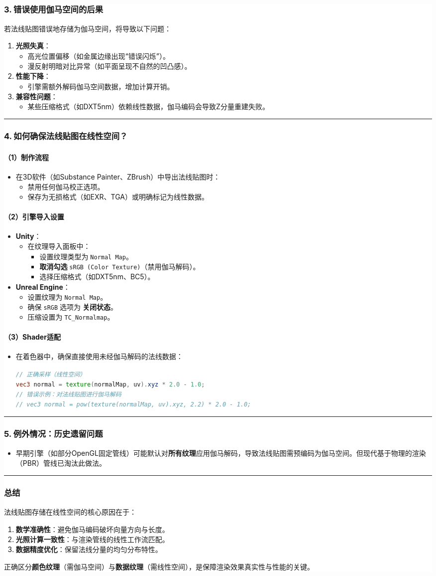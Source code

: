 ### **3. 错误使用伽马空间的后果**
若法线贴图错误地存储为伽马空间，将导致以下问题：
1. **光照失真**：
   - 高光位置偏移（如金属边缘出现“错误闪烁”）。
   - 漫反射明暗对比异常（如平面呈现不自然的凹凸感）。
2. **性能下降**：
   - 引擎需额外解码伽马空间数据，增加计算开销。
3. **兼容性问题**：
   - 某些压缩格式（如DXT5nm）依赖线性数据，伽马编码会导致Z分量重建失败。

---

### **4. 如何确保法线贴图在线性空间？**
#### **（1）制作流程**
- 在3D软件（如Substance Painter、ZBrush）中导出法线贴图时：
  - 禁用任何伽马校正选项。
  - 保存为无损格式（如EXR、TGA）或明确标记为线性数据。

#### **（2）引擎导入设置**
- **Unity**：
  - 在纹理导入面板中：
    - 设置纹理类型为 `Normal Map`。
    - **取消勾选** `sRGB (Color Texture)`（禁用伽马解码）。
    - 选择压缩格式（如DXT5nm、BC5）。
- **Unreal Engine**：
  - 设置纹理为 `Normal Map`。
  - 确保 `sRGB` 选项为 **关闭状态**。
  - 压缩设置为 `TC_Normalmap`。

#### **（3）Shader适配**
- 在着色器中，确保直接使用未经伽马解码的法线数据：
  ```glsl
  // 正确采样（线性空间）
  vec3 normal = texture(normalMap, uv).xyz * 2.0 - 1.0;
  // 错误示例：对法线贴图进行伽马解码
  // vec3 normal = pow(texture(normalMap, uv).xyz, 2.2) * 2.0 - 1.0;
  ```

---

### **5. 例外情况：历史遗留问题**
- 早期引擎（如部分OpenGL固定管线）可能默认对**所有纹理**应用伽马解码，导致法线贴图需预编码为伽马空间。但现代基于物理的渲染（PBR）管线已淘汰此做法。

---

### **总结**
法线贴图存储在线性空间的核心原因在于：
1. **数学准确性**：避免伽马编码破坏向量方向与长度。
2. **光照计算一致性**：与渲染管线的线性工作流匹配。
3. **数据精度优化**：保留法线分量的均匀分布特性。

正确区分**颜色纹理**（需伽马空间）与**数据纹理**（需线性空间），是保障渲染效果真实性与性能的关键。